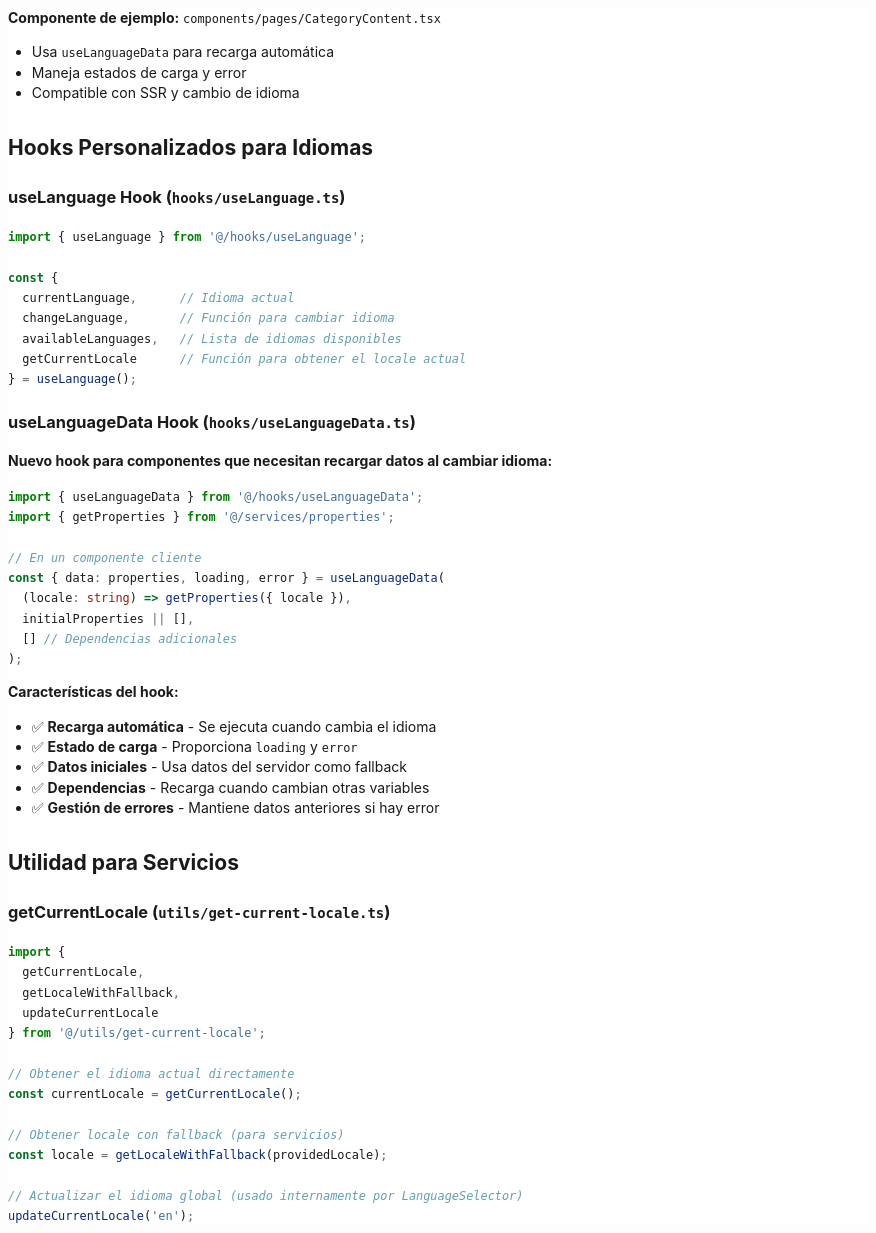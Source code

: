 **Componente de ejemplo:** `components/pages/CategoryContent.tsx`
- Usa `useLanguageData` para recarga automática
- Maneja estados de carga y error
- Compatible con SSR y cambio de idioma

## Hooks Personalizados para Idiomas

### useLanguage Hook (`hooks/useLanguage.ts`)

```typescript
import { useLanguage } from '@/hooks/useLanguage';

const { 
  currentLanguage,      // Idioma actual
  changeLanguage,       // Función para cambiar idioma
  availableLanguages,   // Lista de idiomas disponibles
  getCurrentLocale      // Función para obtener el locale actual
} = useLanguage();
```

### useLanguageData Hook (`hooks/useLanguageData.ts`)

**Nuevo hook para componentes que necesitan recargar datos al cambiar idioma:**

```typescript
import { useLanguageData } from '@/hooks/useLanguageData';
import { getProperties } from '@/services/properties';

// En un componente cliente
const { data: properties, loading, error } = useLanguageData(
  (locale: string) => getProperties({ locale }),
  initialProperties || [],
  [] // Dependencias adicionales
);
```

**Características del hook:**

- ✅ **Recarga automática** - Se ejecuta cuando cambia el idioma
- ✅ **Estado de carga** - Proporciona `loading` y `error` 
- ✅ **Datos iniciales** - Usa datos del servidor como fallback
- ✅ **Dependencias** - Recarga cuando cambian otras variables
- ✅ **Gestión de errores** - Mantiene datos anteriores si hay error

## Utilidad para Servicios

### getCurrentLocale (`utils/get-current-locale.ts`)

```typescript
import { 
  getCurrentLocale, 
  getLocaleWithFallback, 
  updateCurrentLocale 
} from '@/utils/get-current-locale';

// Obtener el idioma actual directamente
const currentLocale = getCurrentLocale();

// Obtener locale con fallback (para servicios)
const locale = getLocaleWithFallback(providedLocale);

// Actualizar el idioma global (usado internamente por LanguageSelector)
updateCurrentLocale('en');
```
